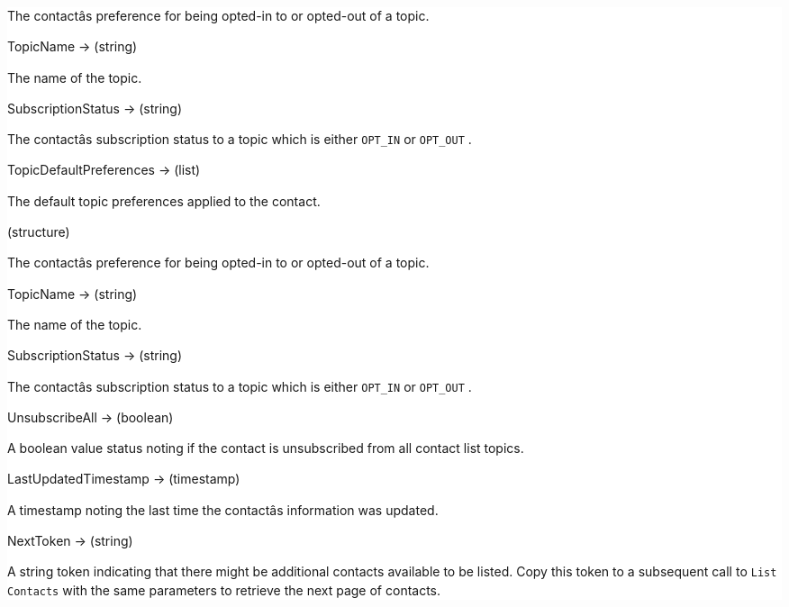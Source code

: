The contactâs preference for being opted-in to or opted-out of a topic.

TopicName -> (string)

The name of the topic.

SubscriptionStatus -> (string)

The contactâs subscription status to a topic which is either `OPT_IN` or `OPT_OUT` .

TopicDefaultPreferences -> (list)

The default topic preferences applied to the contact.

(structure)

The contactâs preference for being opted-in to or opted-out of a topic.

TopicName -> (string)

The name of the topic.

SubscriptionStatus -> (string)

The contactâs subscription status to a topic which is either `OPT_IN` or `OPT_OUT` .

UnsubscribeAll -> (boolean)

A boolean value status noting if the contact is unsubscribed from all contact list topics.

LastUpdatedTimestamp -> (timestamp)

A timestamp noting the last time the contactâs information was updated.

NextToken -> (string)

A string token indicating that there might be additional contacts available to be listed. Copy this token to a subsequent call to `ListContacts` with the same parameters to retrieve the next page of contacts.